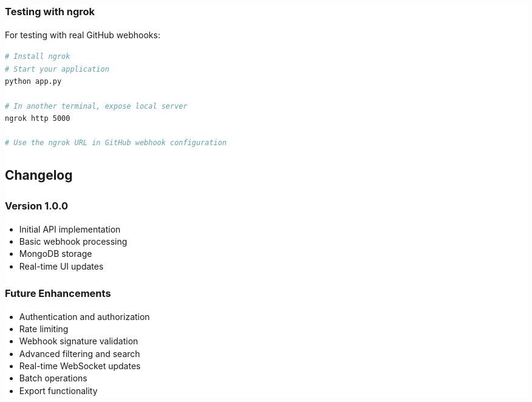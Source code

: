 ### Testing with ngrok

For testing with real GitHub webhooks:

```bash
# Install ngrok
# Start your application
python app.py

# In another terminal, expose local server
ngrok http 5000

# Use the ngrok URL in GitHub webhook configuration
```

## Changelog

### Version 1.0.0

- Initial API implementation
- Basic webhook processing
- MongoDB storage
- Real-time UI updates

### Future Enhancements

- Authentication and authorization
- Rate limiting
- Webhook signature validation
- Advanced filtering and search
- Real-time WebSocket updates
- Batch operations
- Export functionality

